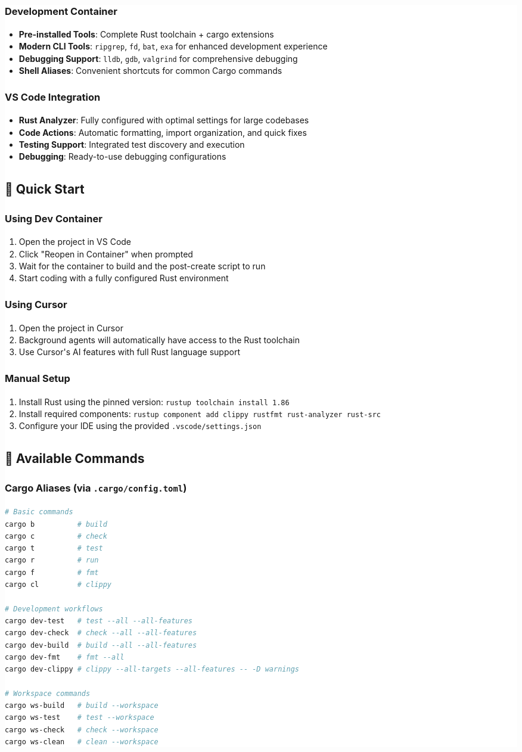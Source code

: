 ### Development Container
- **Pre-installed Tools**: Complete Rust toolchain + cargo extensions
- **Modern CLI Tools**: `ripgrep`, `fd`, `bat`, `exa` for enhanced development experience
- **Debugging Support**: `lldb`, `gdb`, `valgrind` for comprehensive debugging
- **Shell Aliases**: Convenient shortcuts for common Cargo commands

### VS Code Integration
- **Rust Analyzer**: Fully configured with optimal settings for large codebases
- **Code Actions**: Automatic formatting, import organization, and quick fixes
- **Testing Support**: Integrated test discovery and execution
- **Debugging**: Ready-to-use debugging configurations

## 🚀 Quick Start

### Using Dev Container
1. Open the project in VS Code
2. Click "Reopen in Container" when prompted
3. Wait for the container to build and the post-create script to run
4. Start coding with a fully configured Rust environment

### Using Cursor
1. Open the project in Cursor
2. Background agents will automatically have access to the Rust toolchain
3. Use Cursor's AI features with full Rust language support

### Manual Setup
1. Install Rust using the pinned version: `rustup toolchain install 1.86`
2. Install required components: `rustup component add clippy rustfmt rust-analyzer rust-src`
3. Configure your IDE using the provided `.vscode/settings.json`

## 🔧 Available Commands

### Cargo Aliases (via `.cargo/config.toml`)
```bash
# Basic commands
cargo b          # build
cargo c          # check  
cargo t          # test
cargo r          # run
cargo f          # fmt
cargo cl         # clippy

# Development workflows
cargo dev-test   # test --all --all-features
cargo dev-check  # check --all --all-features
cargo dev-build  # build --all --all-features
cargo dev-fmt    # fmt --all
cargo dev-clippy # clippy --all-targets --all-features -- -D warnings

# Workspace commands
cargo ws-build   # build --workspace
cargo ws-test    # test --workspace
cargo ws-check   # check --workspace
cargo ws-clean   # clean --workspace
```
